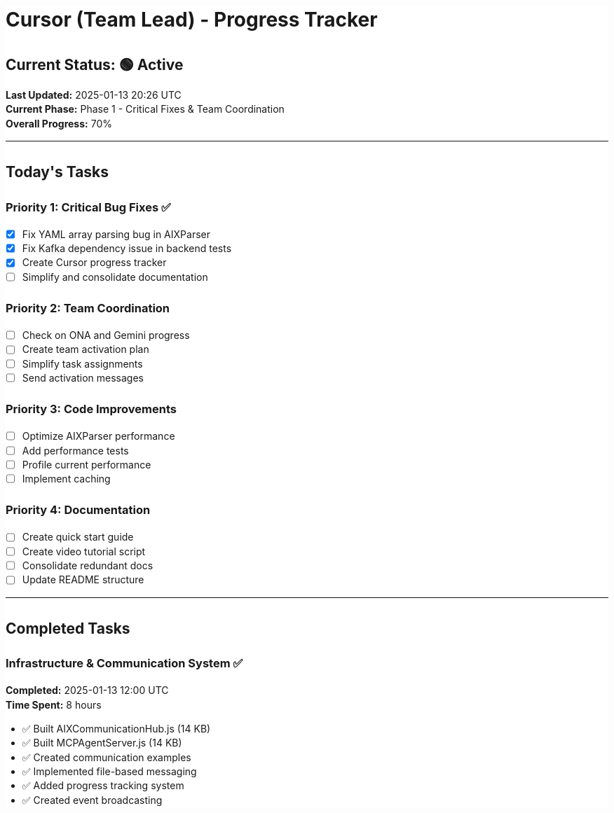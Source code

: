 # Cursor (Team Lead) - Progress Tracker

## Current Status: 🟢 Active

**Last Updated:** 2025-01-13 20:26 UTC  
**Current Phase:** Phase 1 - Critical Fixes & Team Coordination  
**Overall Progress:** 70%

---

## Today's Tasks

### Priority 1: Critical Bug Fixes ✅
- [x] Fix YAML array parsing bug in AIXParser
- [x] Fix Kafka dependency issue in backend tests
- [x] Create Cursor progress tracker
- [ ] Simplify and consolidate documentation

### Priority 2: Team Coordination
- [ ] Check on ONA and Gemini progress
- [ ] Create team activation plan
- [ ] Simplify task assignments
- [ ] Send activation messages

### Priority 3: Code Improvements
- [ ] Optimize AIXParser performance
- [ ] Add performance tests
- [ ] Profile current performance
- [ ] Implement caching

### Priority 4: Documentation
- [ ] Create quick start guide
- [ ] Create video tutorial script
- [ ] Consolidate redundant docs
- [ ] Update README structure

---

## Completed Tasks

### Infrastructure & Communication System ✅
**Completed:** 2025-01-13 12:00 UTC  
**Time Spent:** 8 hours

- ✅ Built AIXCommunicationHub.js (14 KB)
- ✅ Built MCPAgentServer.js (14 KB)
- ✅ Created communication examples
- ✅ Implemented file-based messaging
- ✅ Added progress tracking system
- ✅ Created event broadcasting
